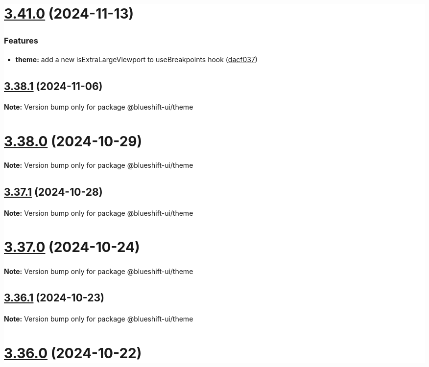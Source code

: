 # [3.41.0](https://github.com/varsitytutors/blueshift-ui/compare/v3.40.1-alpha.0...v3.41.0) (2024-11-13)


### Features

* **theme:** add a new isExtraLargeViewport to useBreakpoints hook ([dacf037](https://github.com/varsitytutors/blueshift-ui/commit/dacf0371ac0273ab0b134707f1cc7b1c5508f30c))





## [3.38.1](https://github.com/varsitytutors/blueshift-ui/compare/v3.38.0...v3.38.1) (2024-11-06)

**Note:** Version bump only for package @blueshift-ui/theme





# [3.38.0](https://github.com/varsitytutors/blueshift-ui/compare/v3.37.1...v3.38.0) (2024-10-29)

**Note:** Version bump only for package @blueshift-ui/theme





## [3.37.1](https://github.com/varsitytutors/blueshift-ui/compare/v3.37.0...v3.37.1) (2024-10-28)

**Note:** Version bump only for package @blueshift-ui/theme





# [3.37.0](https://github.com/varsitytutors/blueshift-ui/compare/v3.36.1...v3.37.0) (2024-10-24)

**Note:** Version bump only for package @blueshift-ui/theme





## [3.36.1](https://github.com/varsitytutors/blueshift-ui/compare/v3.36.0...v3.36.1) (2024-10-23)

**Note:** Version bump only for package @blueshift-ui/theme





# [3.36.0](https://github.com/varsitytutors/blueshift-ui/compare/v3.35.0...v3.36.0) (2024-10-22)
